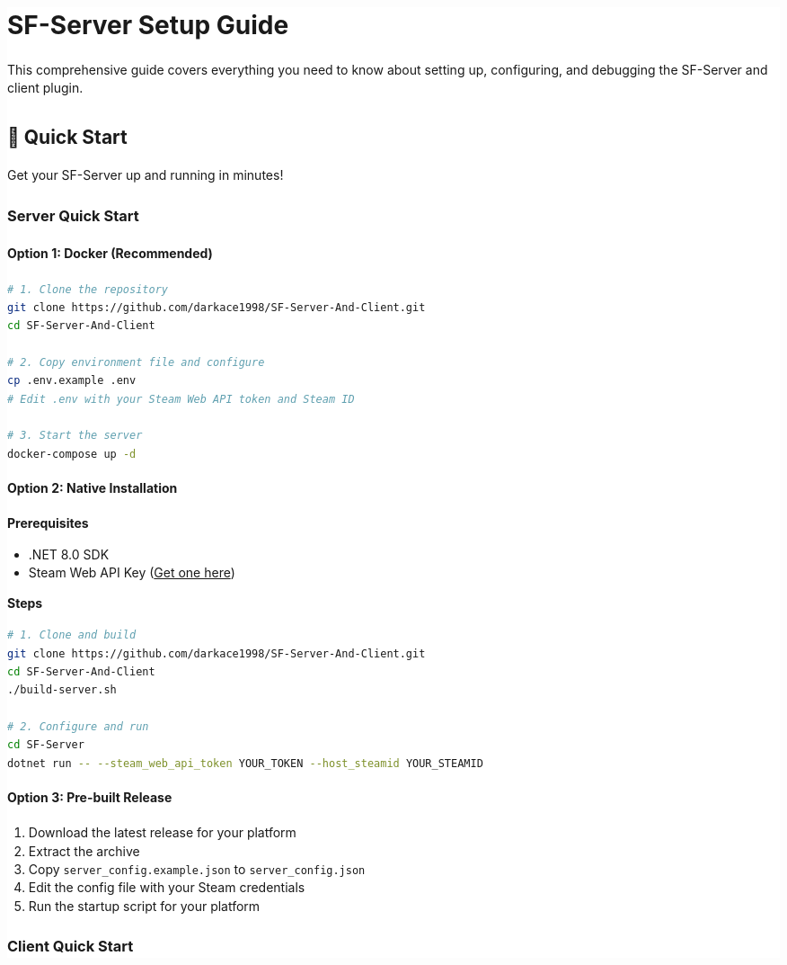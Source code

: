 # SF-Server Setup Guide

This comprehensive guide covers everything you need to know about setting up, configuring, and debugging the SF-Server and client plugin.

## 🚀 Quick Start

Get your SF-Server up and running in minutes!

### Server Quick Start

#### Option 1: Docker (Recommended)

```bash
# 1. Clone the repository
git clone https://github.com/darkace1998/SF-Server-And-Client.git
cd SF-Server-And-Client

# 2. Copy environment file and configure
cp .env.example .env
# Edit .env with your Steam Web API token and Steam ID

# 3. Start the server
docker-compose up -d
```

#### Option 2: Native Installation

**Prerequisites**
- .NET 8.0 SDK
- Steam Web API Key ([Get one here](https://steamcommunity.com/dev/apikey))

**Steps**
```bash
# 1. Clone and build
git clone https://github.com/darkace1998/SF-Server-And-Client.git
cd SF-Server-And-Client
./build-server.sh

# 2. Configure and run
cd SF-Server
dotnet run -- --steam_web_api_token YOUR_TOKEN --host_steamid YOUR_STEAMID
```

#### Option 3: Pre-built Release

1. Download the latest release for your platform
2. Extract the archive
3. Copy `server_config.example.json` to `server_config.json`
4. Edit the config file with your Steam credentials
5. Run the startup script for your platform

### Client Quick Start

